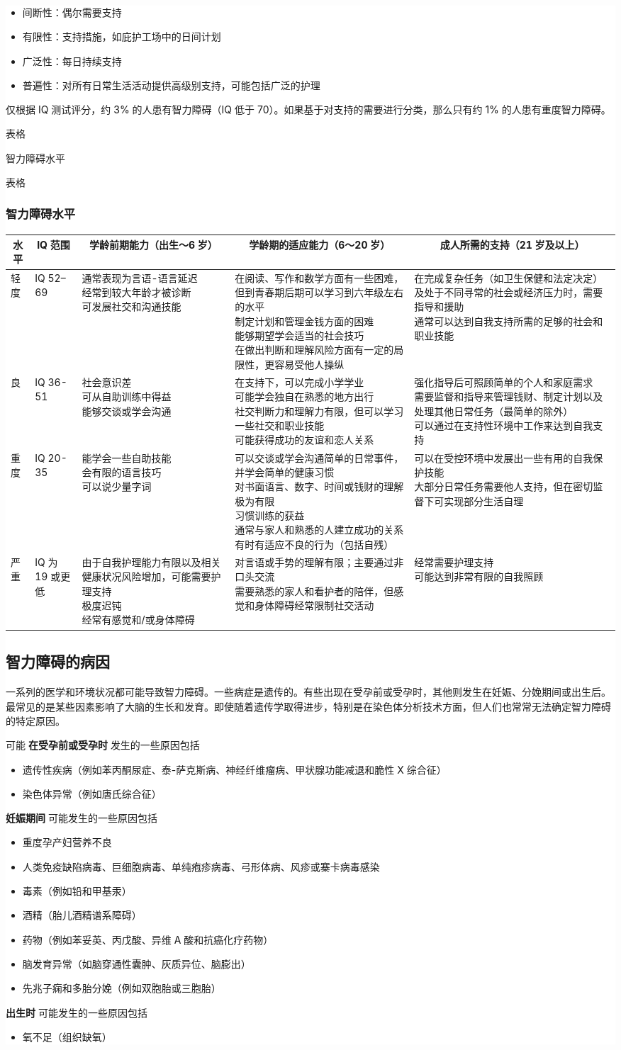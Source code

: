 - 间断性：偶尔需要支持

- 有限性：支持措施，如庇护工场中的日间计划

- 广泛性：每日持续支持

- 普遍性：对所有日常生活活动提供高级别支持，可能包括广泛的护理


仅根据 IQ 测试评分，约 3% 的人患有智力障碍（IQ 低于 70）。如果基于对支持的需要进行分类，那么只有约 1% 的人患有重度智力障碍。

表格

智力障碍水平

表格

### 智力障碍水平

| 水平 | IQ 范围 | 学龄前期能力（出生～6 岁） | 学龄期的适应能力（6～20 岁） | 成人所需的支持（21 岁及以上） |
| --- | --- | --- | --- | --- |
| 轻度 | IQ 52–69 | 通常表现为言语-语言延迟<br>经常到较大年龄才被诊断<br>可发展社交和沟通技能 | 在阅读、写作和数学方面有一些困难，但到青春期后期可以学习到六年级左右的水平<br>制定计划和管理金钱方面的困难<br>能够期望学会适当的社会技巧 <br>在做出判断和理解风险方面有一定的局限性，更容易受他人操纵 | 在完成复杂任务（如卫生保健和法定决定）及处于不同寻常的社会或经济压力时，需要指导和援助 <br>通常可以达到自我支持所需的足够的社会和职业技能 |
| 良 | IQ 36-51 | 社会意识差<br>可从自助训练中得益 <br>能够交谈或学会沟通 | 在支持下，可以完成小学学业<br>可能学会独自在熟悉的地方出行 <br>社交判断力和理解力有限，但可以学习一些社交和职业技能<br>可能获得成功的友谊和恋人关系 | 强化指导后可照顾简单的个人和家庭需求 <br>需要监督和指导来管理钱财、制定计划以及处理其他日常任务（最简单的除外）<br>可以通过在支持性环境中工作来达到自我支持 |
| 重度 | IQ 20-35 | 能学会一些自助技能<br>会有限的语言技巧<br>可以说少量字词 | 可以交谈或学会沟通简单的日常事件，并学会简单的健康习惯<br>对书面语言、数字、时间或钱财的理解极为有限<br>习惯训练的获益 <br>通常与家人和熟悉的人建立成功的关系<br>有时有适应不良的行为（包括自残） | 可以在受控环境中发展出一些有用的自我保护技能<br>大部分日常任务需要他人支持，但在密切监督下可实现部分生活自理 |
| 严重 | IQ 为 19 或更低 | 由于自我护理能力有限以及相关健康状况风险增加，可能需要护理支持<br>极度迟钝<br>经常有感觉和/或身体障碍 | 对言语或手势的理解有限；主要通过非口头交流<br>需要熟悉的家人和看护者的陪伴，但感觉和身体障碍经常限制社交活动 | 经常需要护理支持<br>可能达到非常有限的自我照顾 |

## 智力障碍的病因

一系列的医学和环境状况都可能导致智力障碍。一些病症是遗传的。有些出现在受孕前或受孕时，其他则发生在妊娠、分娩期间或出生后。最常见的是某些因素影响了大脑的生长和发育。即使随着遗传学取得进步，特别是在染色体分析技术方面，但人们也常常无法确定智力障碍的特定原因。

可能 **在受孕前或受孕时** 发生的一些原因包括

- 遗传性疾病（例如苯丙酮尿症、泰-萨克斯病、神经纤维瘤病、甲状腺功能减退和脆性 X 综合征）

- 染色体异常（例如唐氏综合征）


**妊娠期间** 可能发生的一些原因包括

- 重度孕产妇营养不良

- 人类免疫缺陷病毒、巨细胞病毒、单纯疱疹病毒、弓形体病、风疹或寨卡病毒感染

- 毒素（例如铅和甲基汞）

- 酒精（胎儿酒精谱系障碍）

- 药物（例如苯妥英、丙戊酸、异维 A 酸和抗癌化疗药物）

- 脑发育异常（如脑穿通性囊肿、灰质异位、脑膨出）

- 先兆子痫和多胎分娩（例如双胞胎或三胞胎）


**出生时** 可能发生的一些原因包括

- 氧不足（组织缺氧）
